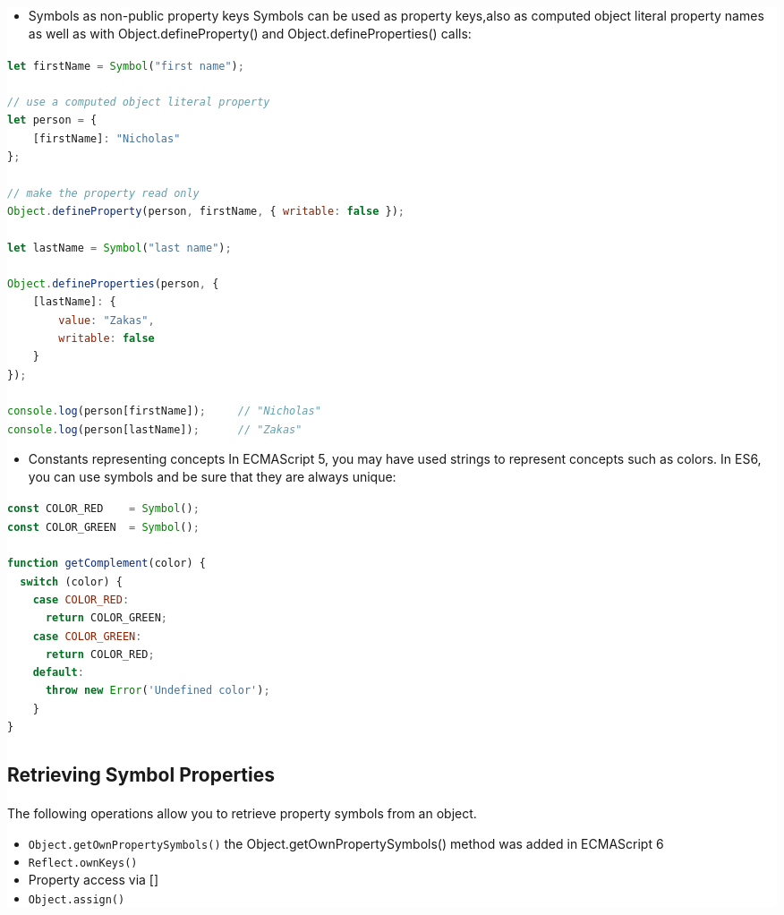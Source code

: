 * Symbols as non-public property keys
Symbols can be used as property keys,also as computed object literal property names as well as with Object.defineProperty() and Object.defineProperties() calls:

```javascript
let firstName = Symbol("first name");

// use a computed object literal property
let person = {
    [firstName]: "Nicholas"
};

// make the property read only
Object.defineProperty(person, firstName, { writable: false });

let lastName = Symbol("last name");

Object.defineProperties(person, {
    [lastName]: {
        value: "Zakas",
        writable: false
    }
});

console.log(person[firstName]);     // "Nicholas"
console.log(person[lastName]);      // "Zakas"
```
* Constants representing concepts
In ECMAScript 5, you may have used strings to represent concepts such as colors. 
In ES6, you can use symbols and be sure that they are always unique:

```javascript
const COLOR_RED    = Symbol();
const COLOR_GREEN  = Symbol();

function getComplement(color) {
  switch (color) {
    case COLOR_RED:
      return COLOR_GREEN;
    case COLOR_GREEN:
      return COLOR_RED;
    default:
      throw new Error('Undefined color');
    }
}
```

## Retrieving Symbol Properties
The following operations allow you to retrieve property symbols from an object.

* `Object.getOwnPropertySymbols()`
the Object.getOwnPropertySymbols() method was added in ECMAScript 6
* `Reflect.ownKeys()`
* Property access via []
* `Object.assign()`
